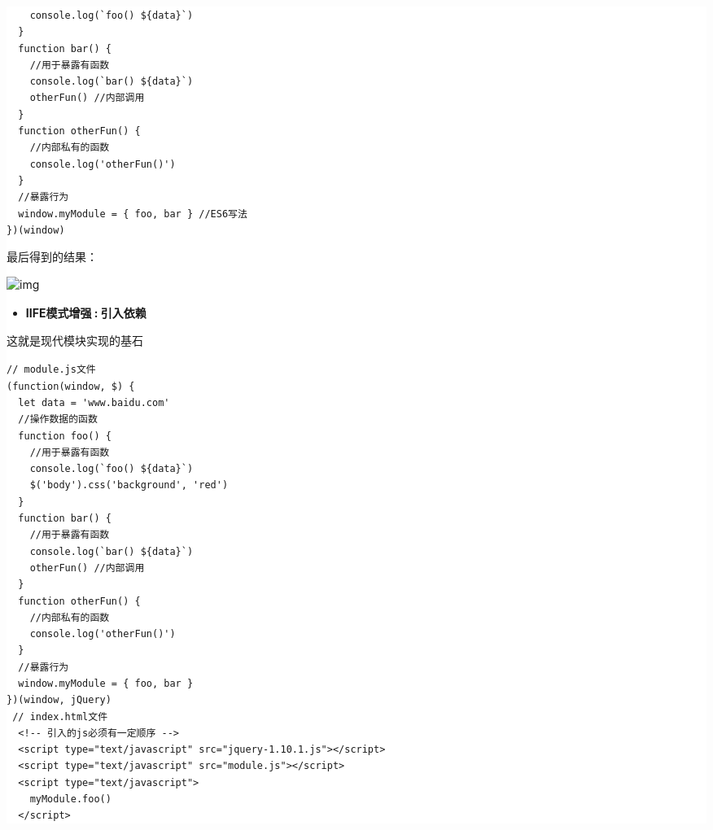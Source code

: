 ```
    console.log(`foo() ${data}`)
  }
  function bar() {
    //用于暴露有函数
    console.log(`bar() ${data}`)
    otherFun() //内部调用
  }
  function otherFun() {
    //内部私有的函数
    console.log('otherFun()')
  }
  //暴露行为
  window.myModule = { foo, bar } //ES6写法
})(window)
```

最后得到的结果：

![img](https://cdn.jsdelivr.net/gh/huxingyi1997/my_img/img/20210420160416.png)

- **IIFE模式增强 : 引入依赖**

这就是现代模块实现的基石

```
// module.js文件
(function(window, $) {
  let data = 'www.baidu.com'
  //操作数据的函数
  function foo() {
    //用于暴露有函数
    console.log(`foo() ${data}`)
    $('body').css('background', 'red')
  }
  function bar() {
    //用于暴露有函数
    console.log(`bar() ${data}`)
    otherFun() //内部调用
  }
  function otherFun() {
    //内部私有的函数
    console.log('otherFun()')
  }
  //暴露行为
  window.myModule = { foo, bar }
})(window, jQuery)
 // index.html文件
  <!-- 引入的js必须有一定顺序 -->
  <script type="text/javascript" src="jquery-1.10.1.js"></script>
  <script type="text/javascript" src="module.js"></script>
  <script type="text/javascript">
    myModule.foo()
  </script>
```
